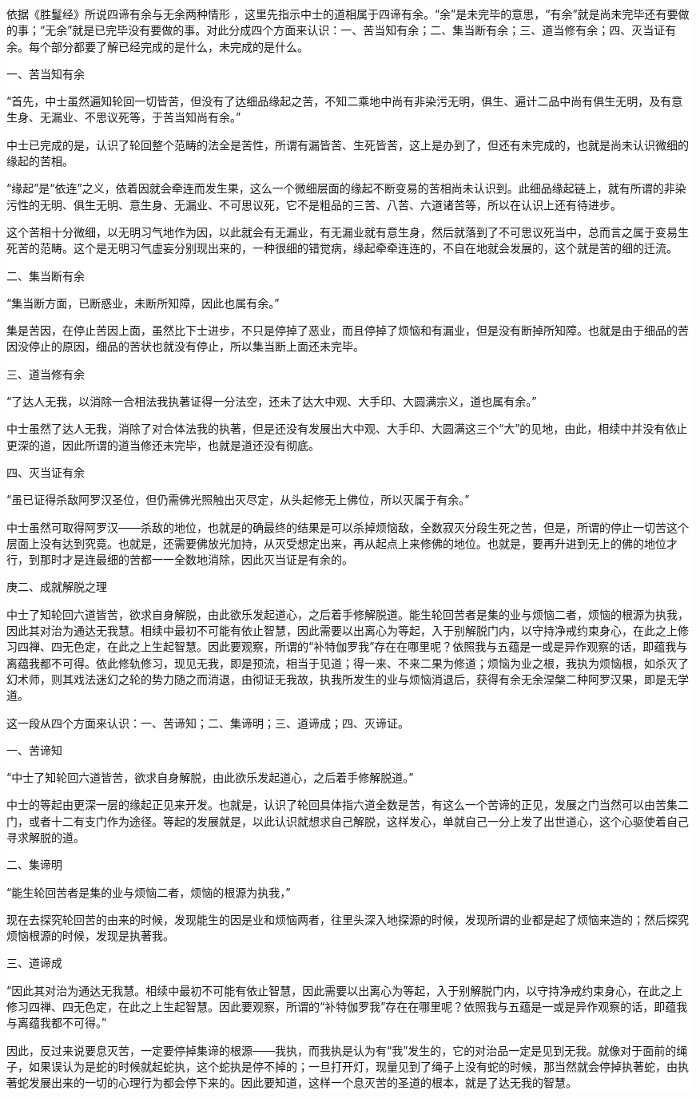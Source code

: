 依据《胜鬘经》所说四谛有余与无余两种情形 ，这里先指示中士的道相属于四谛有余。“余”是未完毕的意思，“有余”就是尚未完毕还有要做的事；“无余”就是已完毕没有要做的事。对此分成四个方面来认识：一、苦当知有余；二、集当断有余；三、道当修有余；四、灭当证有余。每个部分都要了解已经完成的是什么，未完成的是什么。

一、苦当知有余

“首先，中士虽然遍知轮回一切皆苦，但没有了达细品缘起之苦，不知二乘地中尚有非染污无明，俱生、遍计二品中尚有俱生无明，及有意生身、无漏业、不思议死等，于苦当知尚有余。”

中士已完成的是，认识了轮回整个范畴的法全是苦性，所谓有漏皆苦、生死皆苦，这上是办到了，但还有未完成的，也就是尚未认识微细的缘起的苦相。

“缘起”是“依连”之义，依着因就会牵连而发生果，这么一个微细层面的缘起不断变易的苦相尚未认识到。此细品缘起链上，就有所谓的非染污性的无明、俱生无明、意生身、无漏业、不可思议死，它不是粗品的三苦、八苦、六道诸苦等，所以在认识上还有待进步。

这个苦相十分微细，以无明习气地作为因，以此就会有无漏业，有无漏业就有意生身，然后就落到了不可思议死当中，总而言之属于变易生死苦的范畴。这个是无明习气虚妄分别现出来的，一种很细的错觉病，缘起牵牵连连的，不自在地就会发展的，这个就是苦的细的迁流。

二、集当断有余

“集当断方面，已断惑业，未断所知障，因此也属有余。”

集是苦因，在停止苦因上面，虽然比下士进步，不只是停掉了恶业，而且停掉了烦恼和有漏业，但是没有断掉所知障。也就是由于细品的苦因没停止的原因，细品的苦状也就没有停止，所以集当断上面还未完毕。

三、道当修有余

“了达人无我，以消除一合相法我执著证得一分法空，还未了达大中观、大手印、大圆满宗义，道也属有余。”

中士虽然了达人无我，消除了对合体法我的执著，但是还没有发展出大中观、大手印、大圆满这三个“大”的见地，由此，相续中并没有依止更深的道，因此所谓的道当修还未完毕，也就是道还没有彻底。

四、灭当证有余

“虽已证得杀敌阿罗汉圣位，但仍需佛光照触出灭尽定，从头起修无上佛位，所以灭属于有余。”

中士虽然可取得阿罗汉——杀敌的地位，也就是的确最终的结果是可以杀掉烦恼敌，全数寂灭分段生死之苦，但是，所谓的停止一切苦这个层面上没有达到究竟。也就是，还需要佛放光加持，从灭受想定出来，再从起点上来修佛的地位。也就是，要再升进到无上的佛的地位才行，到那时才是连最细的苦都一一全数地消除，因此灭当证是有余的。

庚二、成就解脱之理

中士了知轮回六道皆苦，欲求自身解脱，由此欲乐发起道心，之后着手修解脱道。能生轮回苦者是集的业与烦恼二者，烦恼的根源为执我，因此其对治为通达无我慧。相续中最初不可能有依止智慧，因此需要以出离心为等起，入于别解脱门内，以守持净戒约束身心，在此之上修习四禅、四无色定，在此之上生起智慧。因此要观察，所谓的“补特伽罗我”存在在哪里呢？依照我与五蕴是一或是异作观察的话，即蕴我与离蕴我都不可得。依此修轨修习，现见无我，即是预流，相当于见道；得一来、不来二果为修道；烦恼为业之根，我执为烦恼根，如杀灭了幻术师，则其戏法迷幻之轮的势力随之而消退，由彻证无我故，执我所发生的业与烦恼消退后，获得有余无余涅槃二种阿罗汉果，即是无学道。

这一段从四个方面来认识：一、苦谛知；二、集谛明；三、道谛成；四、灭谛证。

一、苦谛知

“中士了知轮回六道皆苦，欲求自身解脱，由此欲乐发起道心，之后着手修解脱道。”

中士的等起由更深一层的缘起正见来开发。也就是，认识了轮回具体指六道全数是苦，有这么一个苦谛的正见，发展之门当然可以由苦集二门，或者十二有支门作为途径。等起的发展就是，以此认识就想求自己解脱，这样发心，单就自己一分上发了出世道心，这个心驱使着自己寻求解脱的道。

二、集谛明

“能生轮回苦者是集的业与烦恼二者，烦恼的根源为执我，”

现在去探究轮回苦的由来的时候，发现能生的因是业和烦恼两者，往里头深入地探源的时候，发现所谓的业都是起了烦恼来造的；然后探究烦恼根源的时候，发现是执著我。

三、道谛成

“因此其对治为通达无我慧。相续中最初不可能有依止智慧，因此需要以出离心为等起，入于别解脱门内，以守持净戒约束身心，在此之上修习四禅、四无色定，在此之上生起智慧。因此要观察，所谓的“补特伽罗我”存在在哪里呢？依照我与五蕴是一或是异作观察的话，即蕴我与离蕴我都不可得。”

因此，反过来说要息灭苦，一定要停掉集谛的根源——我执，而我执是认为有“我”发生的，它的对治品一定是见到无我。就像对于面前的绳子，如果误认为是蛇的时候就起蛇执，这个蛇执是停不掉的；一旦打开灯，现量见到了绳子上没有蛇的时候，那当然就会停掉执著蛇，由执著蛇发展出来的一切的心理行为都会停下来的。因此要知道，这样一个息灭苦的圣道的根本，就是了达无我的智慧。
